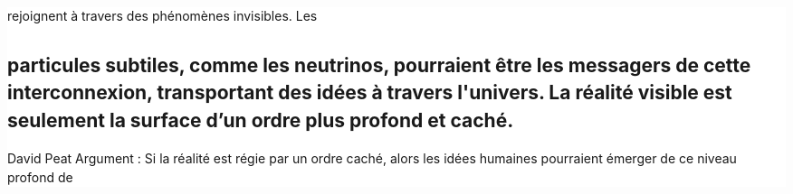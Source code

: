 rejoignent
à
travers
des
phénomènes
invisibles.
Les

particules
subtiles,
comme
les
neutrinos,
pourraient
être
les
messagers
de
cette
interconnexion,
transportant
des
idées
à
travers
l'univers.
La
réalité
visible
est
seulement
la
surface
d’un
ordre
plus
profond
et
caché.
-
David
Peat
Argument
:
Si
la
réalité
est
régie
par
un
ordre
caché,
alors
les
idées
humaines
pourraient
émerger
de
ce
niveau
profond
de